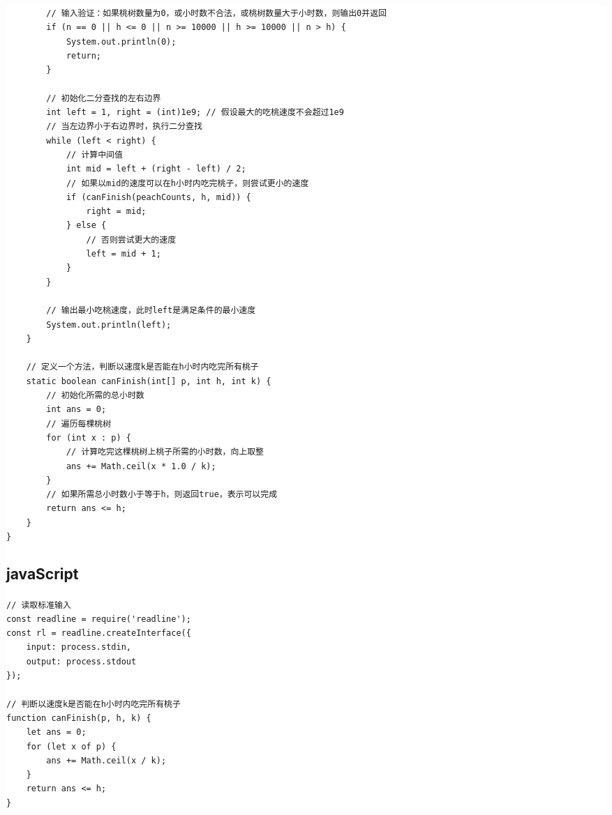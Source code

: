             // 输入验证：如果桃树数量为0，或小时数不合法，或桃树数量大于小时数，则输出0并返回
            if (n == 0 || h <= 0 || n >= 10000 || h >= 10000 || n > h) {
                System.out.println(0);
                return;
            }
    
            // 初始化二分查找的左右边界
            int left = 1, right = (int)1e9; // 假设最大的吃桃速度不会超过1e9
            // 当左边界小于右边界时，执行二分查找
            while (left < right) {
                // 计算中间值
                int mid = left + (right - left) / 2;
                // 如果以mid的速度可以在h小时内吃完桃子，则尝试更小的速度
                if (canFinish(peachCounts, h, mid)) {
                    right = mid;
                } else {
                    // 否则尝试更大的速度
                    left = mid + 1;
                }
            }
    
            // 输出最小吃桃速度，此时left是满足条件的最小速度
            System.out.println(left);
        }
    
        // 定义一个方法，判断以速度k是否能在h小时内吃完所有桃子
        static boolean canFinish(int[] p, int h, int k) {
            // 初始化所需的总小时数
            int ans = 0;
            // 遍历每棵桃树
            for (int x : p) {
                // 计算吃完这棵桃树上桃子所需的小时数，向上取整
                ans += Math.ceil(x * 1.0 / k);
            }
            // 如果所需总小时数小于等于h，则返回true，表示可以完成
            return ans <= h;
        }
    }
    

## javaScript

    
    
    // 读取标准输入
    const readline = require('readline');
    const rl = readline.createInterface({
        input: process.stdin,
        output: process.stdout
    });
    
    // 判断以速度k是否能在h小时内吃完所有桃子
    function canFinish(p, h, k) {
        let ans = 0;
        for (let x of p) {
            ans += Math.ceil(x / k);
        }
        return ans <= h;
    }
    